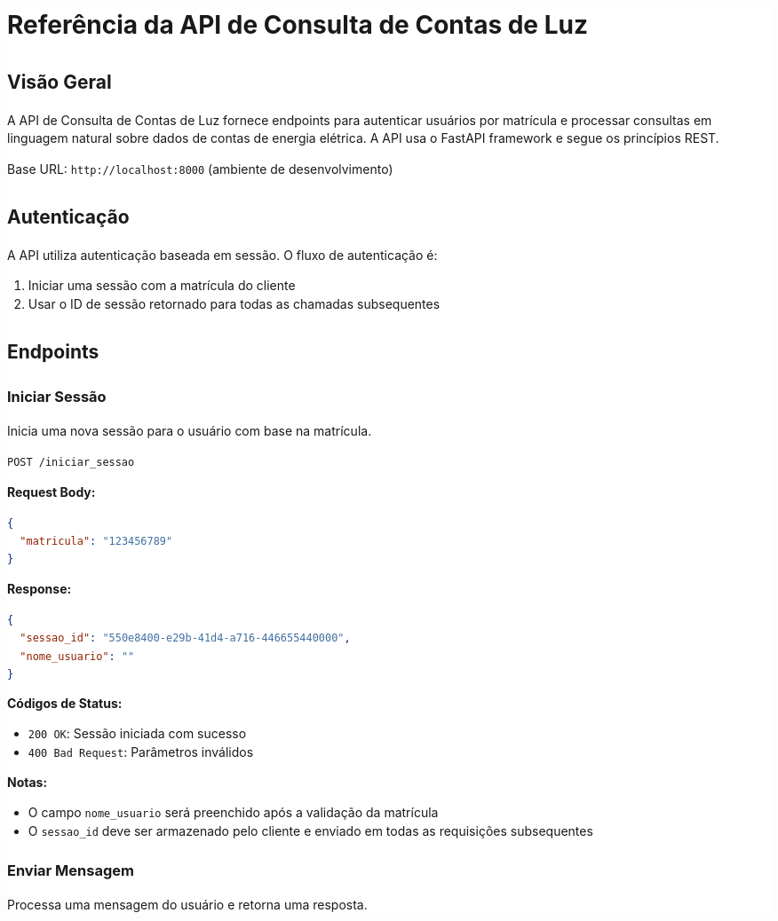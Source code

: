 # Referência da API de Consulta de Contas de Luz

## Visão Geral

A API de Consulta de Contas de Luz fornece endpoints para autenticar usuários por matrícula e processar consultas em linguagem natural sobre dados de contas de energia elétrica. A API usa o FastAPI framework e segue os princípios REST.

Base URL: `http://localhost:8000` (ambiente de desenvolvimento)

## Autenticação

A API utiliza autenticação baseada em sessão. O fluxo de autenticação é:

1. Iniciar uma sessão com a matrícula do cliente
2. Usar o ID de sessão retornado para todas as chamadas subsequentes

## Endpoints

### Iniciar Sessão

Inicia uma nova sessão para o usuário com base na matrícula.

```
POST /iniciar_sessao
```

**Request Body:**
```json
{
  "matricula": "123456789"
}
```

**Response:**
```json
{
  "sessao_id": "550e8400-e29b-41d4-a716-446655440000",
  "nome_usuario": ""
}
```

**Códigos de Status:**
- `200 OK`: Sessão iniciada com sucesso
- `400 Bad Request`: Parâmetros inválidos

**Notas:**
- O campo `nome_usuario` será preenchido após a validação da matrícula
- O `sessao_id` deve ser armazenado pelo cliente e enviado em todas as requisições subsequentes

### Enviar Mensagem

Processa uma mensagem do usuário e retorna uma resposta.
